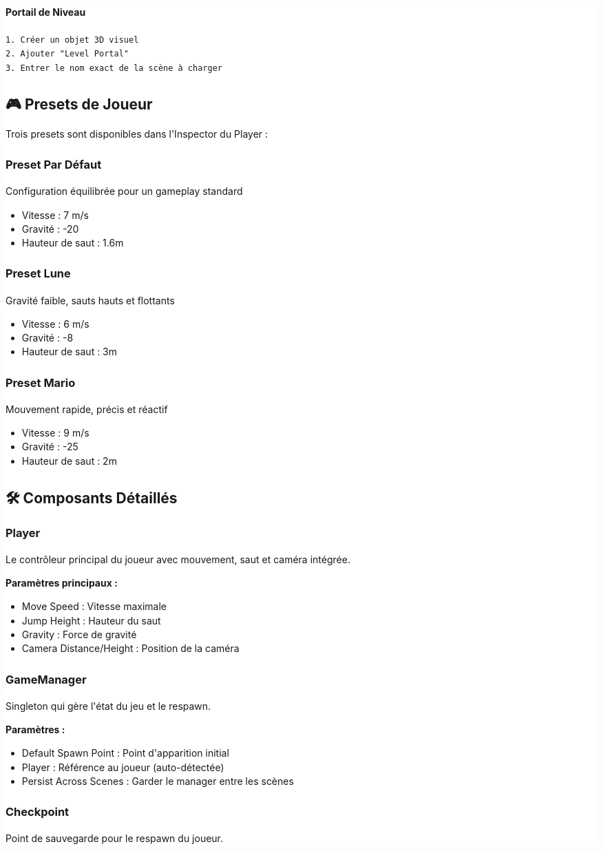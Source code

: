 #### Portail de Niveau
```
1. Créer un objet 3D visuel
2. Ajouter "Level Portal"
3. Entrer le nom exact de la scène à charger
```

## 🎮 Presets de Joueur

Trois presets sont disponibles dans l'Inspector du Player :

### Preset Par Défaut
Configuration équilibrée pour un gameplay standard
- Vitesse : 7 m/s
- Gravité : -20
- Hauteur de saut : 1.6m

### Preset Lune
Gravité faible, sauts hauts et flottants
- Vitesse : 6 m/s
- Gravité : -8
- Hauteur de saut : 3m

### Preset Mario
Mouvement rapide, précis et réactif
- Vitesse : 9 m/s
- Gravité : -25
- Hauteur de saut : 2m

## 🛠️ Composants Détaillés

### Player
Le contrôleur principal du joueur avec mouvement, saut et caméra intégrée.

**Paramètres principaux :**
- Move Speed : Vitesse maximale
- Jump Height : Hauteur du saut
- Gravity : Force de gravité
- Camera Distance/Height : Position de la caméra

### GameManager
Singleton qui gère l'état du jeu et le respawn.

**Paramètres :**
- Default Spawn Point : Point d'apparition initial
- Player : Référence au joueur (auto-détectée)
- Persist Across Scenes : Garder le manager entre les scènes

### Checkpoint
Point de sauvegarde pour le respawn du joueur.
